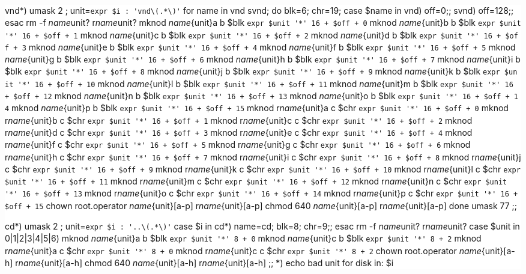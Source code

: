 vnd*)
	umask 2 ; unit=`expr $i : 'vnd\(.*\)'`
	for name in vnd svnd; do
		blk=6; chr=19;
		case $name in
		vnd)	off=0;;
		svnd)	off=128;;
		esac
		rm -f $name$unit? r$name$unit?
		mknod ${name}${unit}a	b $blk `expr $unit '*' 16 + $off + 0`
		mknod ${name}${unit}b	b $blk `expr $unit '*' 16 + $off + 1`
		mknod ${name}${unit}c	b $blk `expr $unit '*' 16 + $off + 2`
		mknod ${name}${unit}d	b $blk `expr $unit '*' 16 + $off + 3`
		mknod ${name}${unit}e	b $blk `expr $unit '*' 16 + $off + 4`
		mknod ${name}${unit}f	b $blk `expr $unit '*' 16 + $off + 5`
		mknod ${name}${unit}g	b $blk `expr $unit '*' 16 + $off + 6`
		mknod ${name}${unit}h	b $blk `expr $unit '*' 16 + $off + 7`
		mknod ${name}${unit}i	b $blk `expr $unit '*' 16 + $off + 8`
		mknod ${name}${unit}j	b $blk `expr $unit '*' 16 + $off + 9`
		mknod ${name}${unit}k	b $blk `expr $unit '*' 16 + $off + 10`
		mknod ${name}${unit}l	b $blk `expr $unit '*' 16 + $off + 11`
		mknod ${name}${unit}m	b $blk `expr $unit '*' 16 + $off + 12`
		mknod ${name}${unit}n	b $blk `expr $unit '*' 16 + $off + 13`
		mknod ${name}${unit}o	b $blk `expr $unit '*' 16 + $off + 14`
		mknod ${name}${unit}p	b $blk `expr $unit '*' 16 + $off + 15`
		mknod r${name}${unit}a	c $chr `expr $unit '*' 16 + $off + 0`
		mknod r${name}${unit}b	c $chr `expr $unit '*' 16 + $off + 1`
		mknod r${name}${unit}c	c $chr `expr $unit '*' 16 + $off + 2`
		mknod r${name}${unit}d	c $chr `expr $unit '*' 16 + $off + 3`
		mknod r${name}${unit}e	c $chr `expr $unit '*' 16 + $off + 4`
		mknod r${name}${unit}f	c $chr `expr $unit '*' 16 + $off + 5`
		mknod r${name}${unit}g	c $chr `expr $unit '*' 16 + $off + 6`
		mknod r${name}${unit}h	c $chr `expr $unit '*' 16 + $off + 7`
		mknod r${name}${unit}i	c $chr `expr $unit '*' 16 + $off + 8`
		mknod r${name}${unit}j	c $chr `expr $unit '*' 16 + $off + 9`
		mknod r${name}${unit}k	c $chr `expr $unit '*' 16 + $off + 10`
		mknod r${name}${unit}l	c $chr `expr $unit '*' 16 + $off + 11`
		mknod r${name}${unit}m	c $chr `expr $unit '*' 16 + $off + 12`
		mknod r${name}${unit}n	c $chr `expr $unit '*' 16 + $off + 13`
		mknod r${name}${unit}o	c $chr `expr $unit '*' 16 + $off + 14`
		mknod r${name}${unit}p	c $chr `expr $unit '*' 16 + $off + 15`
		chown root.operator ${name}${unit}[a-p] r${name}${unit}[a-p]
		chmod 640 ${name}${unit}[a-p] r${name}${unit}[a-p]
	done
	umask 77
	;;

cd*)
	umask 2 ; unit=`expr $i : '..\(.*\)'`
	case $i in
	cd*) name=cd; blk=8; chr=9;;
	esac
	rm -f $name$unit? r$name$unit?
	case $unit in
	0|1|2|3|4|5|6)
		mknod ${name}${unit}a   b $blk `expr $unit '*' 8 + 0`
		mknod ${name}${unit}c   b $blk `expr $unit '*' 8 + 2`
		mknod r${name}${unit}a  c $chr `expr $unit '*' 8 + 0`
		mknod r${name}${unit}c  c $chr `expr $unit '*' 8 + 2`
		chown root.operator ${name}${unit}[a-h] r${name}${unit}[a-h]
		chmod 640 ${name}${unit}[a-h] r${name}${unit}[a-h]
		;;
	*)
		echo bad unit for disk in: $i